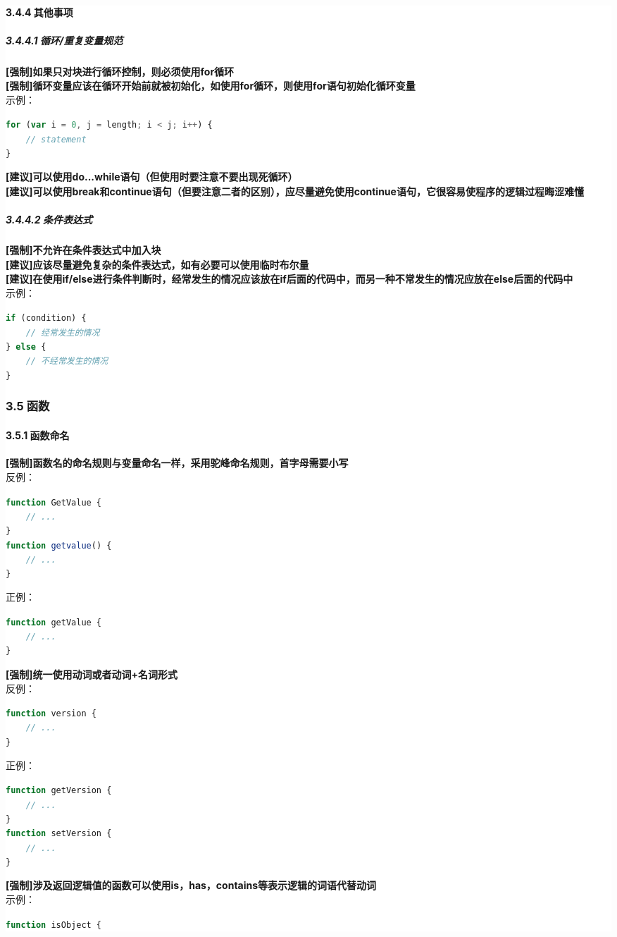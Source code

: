 <h4 id="3.4.4">3.4.4 其他事项</h4>

<h5 id="3.4.4.1">3.4.4.1 循环/重复变量规范</h5>

**[强制]如果只对块进行循环控制，则必须使用for循环**      
**[强制]循环变量应该在循环开始前就被初始化，如使用for循环，则使用for语句初始化循环变量**      
示例：    
```javascript
for (var i = 0, j = length; i < j; i++) {
    // statement
}
```    
**[建议]可以使用do...while语句（但使用时要注意不要出现死循环）**      
**[建议]可以使用break和continue语句（但要注意二者的区别），应尽量避免使用continue语句，它很容易使程序的逻辑过程晦涩难懂**      

<h5 id="3.4.4.2">3.4.4.2 条件表达式</h5>

**[强制]不允许在条件表达式中加入块**      
**[建议]应该尽量避免复杂的条件表达式，如有必要可以使用临时布尔量**      
**[建议]在使用if/else进行条件判断时，经常发生的情况应该放在if后面的代码中，而另一种不常发生的情况应放在else后面的代码中**      
示例：    
```javascript
if (condition) {
    // 经常发生的情况
} else {
    // 不经常发生的情况
}
```    

<h3 id="3.5">3.5 函数</h3>

<h4 id="3.5.1">3.5.1 函数命名</h4>

**[强制]函数名的命名规则与变量命名一样，采用驼峰命名规则，首字母需要小写**      
反例：    
```javascript
function GetValue {
    // ...
}
function getvalue() {
    // ...
}
```
正例：    
```javascript
function getValue {
    // ...
}
```    
**[强制]统一使用动词或者动词+名词形式**      
反例：    
```javascript
function version {
    // ...
}
```
正例：    
```javascript
function getVersion {
    // ...
}
function setVersion {
    // ...
}
```    
**[强制]涉及返回逻辑值的函数可以使用is，has，contains等表示逻辑的词语代替动词**      
示例：    
```javascript
function isObject {
```